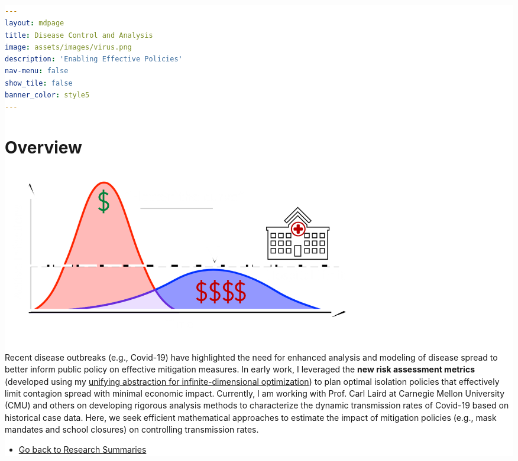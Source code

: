 ```yaml
---
layout: mdpage
title: Disease Control and Analysis
image: assets/images/virus.png
description: 'Enabling Effective Policies'
nav-menu: false
show_tile: false
banner_color: style5
---
```


# Overview
<img src="../assets/images/disease_control.png" style="max-width:600px;width:100%">

Recent disease outbreaks (e.g., Covid-19) have highlighted the need for enhanced analysis and modeling of disease spread to better inform public policy on effective mitigation measures. In early work, I leveraged the <b>new risk assessment metrics</b> (developed using my [unifying abstraction for infinite-dimensional optimization](/research/infiniteopt.html)) to plan optimal isolation policies that effectively limit contagion spread with minimal economic impact. Currently, I am working with Prof. Carl Laird at Carnegie Mellon University (CMU) and others on developing rigorous analysis methods to characterize the dynamic transmission rates of Covid-19 based on historical case data. Here, we seek efficient mathematical approaches to estimate the impact of mitigation policies (e.g., mask mandates and school closures) on controlling transmission rates.

<ul class="actions">
    <li><a href="/research.html#disease" class="button icon fa-arrow-left">Go back to Research Summaries</a></li>
</ul>